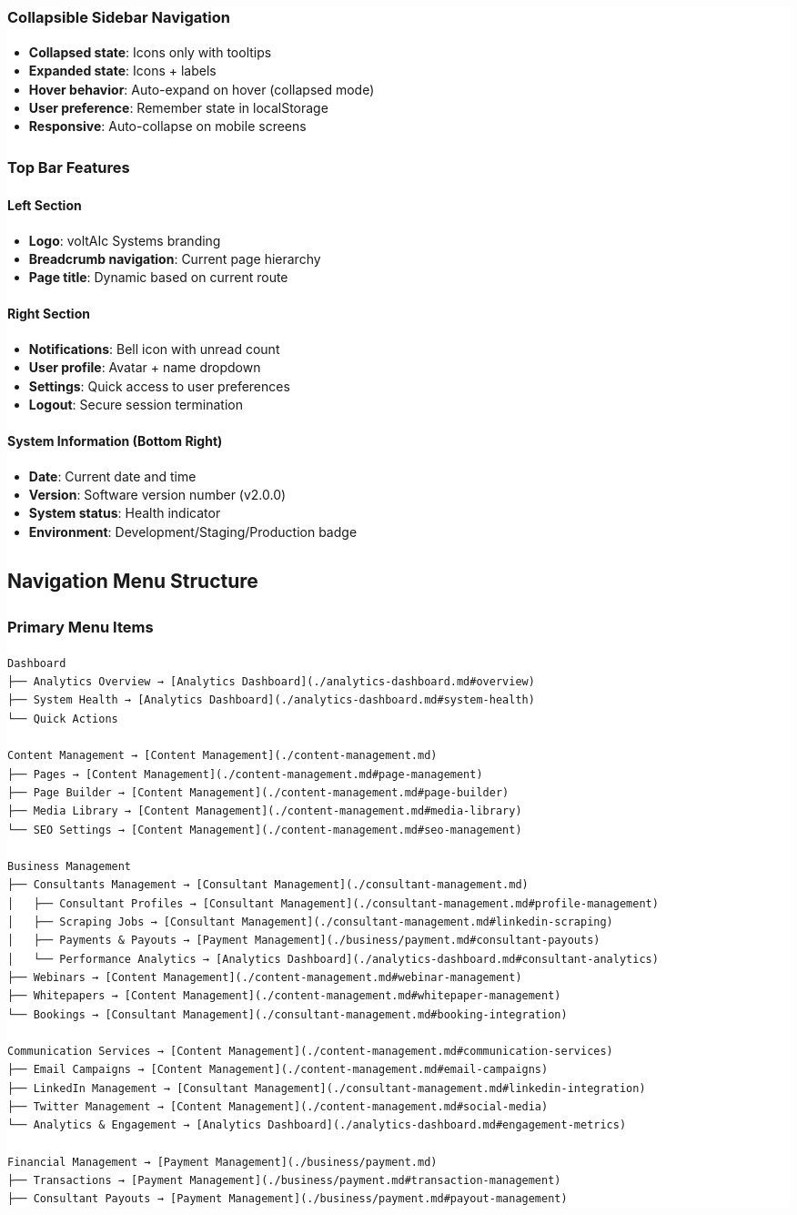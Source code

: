 ### Collapsible Sidebar Navigation
- **Collapsed state**: Icons only with tooltips
- **Expanded state**: Icons + labels
- **Hover behavior**: Auto-expand on hover (collapsed mode)
- **User preference**: Remember state in localStorage
- **Responsive**: Auto-collapse on mobile screens

### Top Bar Features

#### Left Section
- **Logo**: voltAIc Systems branding
- **Breadcrumb navigation**: Current page hierarchy
- **Page title**: Dynamic based on current route

#### Right Section
- **Notifications**: Bell icon with unread count
- **User profile**: Avatar + name dropdown
- **Settings**: Quick access to user preferences
- **Logout**: Secure session termination

#### System Information (Bottom Right)
- **Date**: Current date and time
- **Version**: Software version number (v2.0.0)
- **System status**: Health indicator
- **Environment**: Development/Staging/Production badge

## Navigation Menu Structure

### Primary Menu Items
```
Dashboard
├── Analytics Overview → [Analytics Dashboard](./analytics-dashboard.md#overview)
├── System Health → [Analytics Dashboard](./analytics-dashboard.md#system-health)
└── Quick Actions

Content Management → [Content Management](./content-management.md)
├── Pages → [Content Management](./content-management.md#page-management)
├── Page Builder → [Content Management](./content-management.md#page-builder)
├── Media Library → [Content Management](./content-management.md#media-library)
└── SEO Settings → [Content Management](./content-management.md#seo-management)

Business Management
├── Consultants Management → [Consultant Management](./consultant-management.md)
│   ├── Consultant Profiles → [Consultant Management](./consultant-management.md#profile-management)
│   ├── Scraping Jobs → [Consultant Management](./consultant-management.md#linkedin-scraping)
│   ├── Payments & Payouts → [Payment Management](./business/payment.md#consultant-payouts)
│   └── Performance Analytics → [Analytics Dashboard](./analytics-dashboard.md#consultant-analytics)
├── Webinars → [Content Management](./content-management.md#webinar-management)
├── Whitepapers → [Content Management](./content-management.md#whitepaper-management)
└── Bookings → [Consultant Management](./consultant-management.md#booking-integration)

Communication Services → [Content Management](./content-management.md#communication-services)
├── Email Campaigns → [Content Management](./content-management.md#email-campaigns)
├── LinkedIn Management → [Consultant Management](./consultant-management.md#linkedin-integration)
├── Twitter Management → [Content Management](./content-management.md#social-media)
└── Analytics & Engagement → [Analytics Dashboard](./analytics-dashboard.md#engagement-metrics)

Financial Management → [Payment Management](./business/payment.md)
├── Transactions → [Payment Management](./business/payment.md#transaction-management)
├── Consultant Payouts → [Payment Management](./business/payment.md#payout-management)
```
